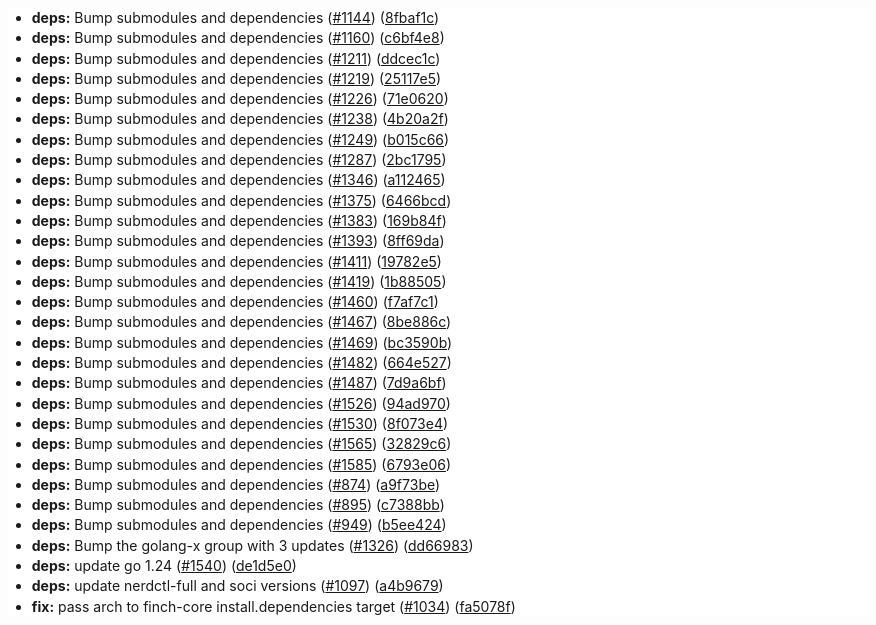 * **deps:** Bump submodules and dependencies ([#1144](https://github.com/sondavidb/finch/issues/1144)) ([8fbaf1c](https://github.com/sondavidb/finch/commit/8fbaf1c8d4d2bbfcf77d4aabaaffdef8db35c42c))
* **deps:** Bump submodules and dependencies ([#1160](https://github.com/sondavidb/finch/issues/1160)) ([c6bf4e8](https://github.com/sondavidb/finch/commit/c6bf4e8a04a3f99f6cd189d17b6e43fdf606077d))
* **deps:** Bump submodules and dependencies ([#1211](https://github.com/sondavidb/finch/issues/1211)) ([ddcec1c](https://github.com/sondavidb/finch/commit/ddcec1c4b8692749e705f15220eec98b564a5921))
* **deps:** Bump submodules and dependencies ([#1219](https://github.com/sondavidb/finch/issues/1219)) ([25117e5](https://github.com/sondavidb/finch/commit/25117e50e2a79f1751ded2089a1fdec5298f8cf9))
* **deps:** Bump submodules and dependencies ([#1226](https://github.com/sondavidb/finch/issues/1226)) ([71e0620](https://github.com/sondavidb/finch/commit/71e06208355ed1c571163d8618ecaa41f871d598))
* **deps:** Bump submodules and dependencies ([#1238](https://github.com/sondavidb/finch/issues/1238)) ([4b20a2f](https://github.com/sondavidb/finch/commit/4b20a2facfd643f843d226b772df9e15bb1f61a5))
* **deps:** Bump submodules and dependencies ([#1249](https://github.com/sondavidb/finch/issues/1249)) ([b015c66](https://github.com/sondavidb/finch/commit/b015c6684f820c55ded83924d0861ff22f22f31b))
* **deps:** Bump submodules and dependencies ([#1287](https://github.com/sondavidb/finch/issues/1287)) ([2bc1795](https://github.com/sondavidb/finch/commit/2bc179505382aa137d6acbbe126473795df83916))
* **deps:** Bump submodules and dependencies ([#1346](https://github.com/sondavidb/finch/issues/1346)) ([a112465](https://github.com/sondavidb/finch/commit/a112465f334f433a6cf5599ad2bd62adaa33796e))
* **deps:** Bump submodules and dependencies ([#1375](https://github.com/sondavidb/finch/issues/1375)) ([6466bcd](https://github.com/sondavidb/finch/commit/6466bcd19df20fc494a1916a9f3461d734414a1c))
* **deps:** Bump submodules and dependencies ([#1383](https://github.com/sondavidb/finch/issues/1383)) ([169b84f](https://github.com/sondavidb/finch/commit/169b84f59da50a95380a1457f888448fbc916f3c))
* **deps:** Bump submodules and dependencies ([#1393](https://github.com/sondavidb/finch/issues/1393)) ([8ff69da](https://github.com/sondavidb/finch/commit/8ff69dae29454bda44db2b06d593640f90f8e782))
* **deps:** Bump submodules and dependencies ([#1411](https://github.com/sondavidb/finch/issues/1411)) ([19782e5](https://github.com/sondavidb/finch/commit/19782e50e391d9fa6bfe8ddd91a9abd2a3cdc53e))
* **deps:** Bump submodules and dependencies ([#1419](https://github.com/sondavidb/finch/issues/1419)) ([1b88505](https://github.com/sondavidb/finch/commit/1b88505dc48f65a689b347d8f5a5aadd42b58ee5))
* **deps:** Bump submodules and dependencies ([#1460](https://github.com/sondavidb/finch/issues/1460)) ([f7af7c1](https://github.com/sondavidb/finch/commit/f7af7c1d15ce4b5879bd70a86879b21b223fd9ec))
* **deps:** Bump submodules and dependencies ([#1467](https://github.com/sondavidb/finch/issues/1467)) ([8be886c](https://github.com/sondavidb/finch/commit/8be886c868b203da4b29d200d8338c02a5631c03))
* **deps:** Bump submodules and dependencies ([#1469](https://github.com/sondavidb/finch/issues/1469)) ([bc3590b](https://github.com/sondavidb/finch/commit/bc3590bd7c634d7e026d2b199dc82e9e162024c1))
* **deps:** Bump submodules and dependencies ([#1482](https://github.com/sondavidb/finch/issues/1482)) ([664e527](https://github.com/sondavidb/finch/commit/664e5276401f2f3cd38c8080aee8260e3223cbea))
* **deps:** Bump submodules and dependencies ([#1487](https://github.com/sondavidb/finch/issues/1487)) ([7d9a6bf](https://github.com/sondavidb/finch/commit/7d9a6bfcd4db32fb4bd0cc52036f4ae0bb488099))
* **deps:** Bump submodules and dependencies ([#1526](https://github.com/sondavidb/finch/issues/1526)) ([94ad970](https://github.com/sondavidb/finch/commit/94ad9709344790ab74d2f7baa2a163b3474ccc2d))
* **deps:** Bump submodules and dependencies ([#1530](https://github.com/sondavidb/finch/issues/1530)) ([8f073e4](https://github.com/sondavidb/finch/commit/8f073e47d78f51289af84fa8ecee3482e55d8248))
* **deps:** Bump submodules and dependencies ([#1565](https://github.com/sondavidb/finch/issues/1565)) ([32829c6](https://github.com/sondavidb/finch/commit/32829c6a08456731f34c356325ebaf2a21dfcaed))
* **deps:** Bump submodules and dependencies ([#1585](https://github.com/sondavidb/finch/issues/1585)) ([6793e06](https://github.com/sondavidb/finch/commit/6793e0627985b61b4effc9862090fd356fb28103))
* **deps:** Bump submodules and dependencies ([#874](https://github.com/sondavidb/finch/issues/874)) ([a9f73be](https://github.com/sondavidb/finch/commit/a9f73be25a32b9f0d96fe79f92ae02050694fc47))
* **deps:** Bump submodules and dependencies ([#895](https://github.com/sondavidb/finch/issues/895)) ([c7388bb](https://github.com/sondavidb/finch/commit/c7388bb9638d0c2306efc9dc6c4f11996d6f11bb))
* **deps:** Bump submodules and dependencies ([#949](https://github.com/sondavidb/finch/issues/949)) ([b5ee424](https://github.com/sondavidb/finch/commit/b5ee42460f58f9ee96b3ae0b908349a04662d20b))
* **deps:** Bump the golang-x group with 3 updates ([#1326](https://github.com/sondavidb/finch/issues/1326)) ([dd66983](https://github.com/sondavidb/finch/commit/dd66983728d35958ed3a50fc78c347850ccee63f))
* **deps:** update go 1.24 ([#1540](https://github.com/sondavidb/finch/issues/1540)) ([de1d5e0](https://github.com/sondavidb/finch/commit/de1d5e0254f561f8ff46a29ff7a03d2f3ae8d4e9))
* **deps:** update nerdctl-full and soci versions ([#1097](https://github.com/sondavidb/finch/issues/1097)) ([a4b9679](https://github.com/sondavidb/finch/commit/a4b9679334ee4a5b353962260fa72e6a7d245e2d))
* **fix:** pass arch to finch-core install.dependencies target ([#1034](https://github.com/sondavidb/finch/issues/1034)) ([fa5078f](https://github.com/sondavidb/finch/commit/fa5078f2d5f2fcc12b039fe37331cfb18b191f09))